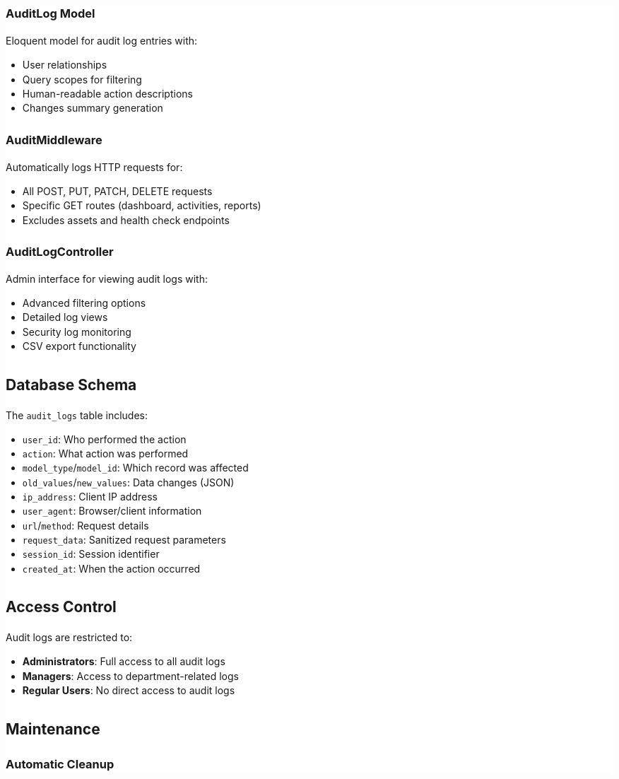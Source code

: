 ### AuditLog Model

Eloquent model for audit log entries with:

-   User relationships
-   Query scopes for filtering
-   Human-readable action descriptions
-   Changes summary generation

### AuditMiddleware

Automatically logs HTTP requests for:

-   All POST, PUT, PATCH, DELETE requests
-   Specific GET routes (dashboard, activities, reports)
-   Excludes assets and health check endpoints

### AuditLogController

Admin interface for viewing audit logs with:

-   Advanced filtering options
-   Detailed log views
-   Security log monitoring
-   CSV export functionality

## Database Schema

The `audit_logs` table includes:

-   `user_id`: Who performed the action
-   `action`: What action was performed
-   `model_type`/`model_id`: Which record was affected
-   `old_values`/`new_values`: Data changes (JSON)
-   `ip_address`: Client IP address
-   `user_agent`: Browser/client information
-   `url`/`method`: Request details
-   `request_data`: Sanitized request parameters
-   `session_id`: Session identifier
-   `created_at`: When the action occurred

## Access Control

Audit logs are restricted to:

-   **Administrators**: Full access to all audit logs
-   **Managers**: Access to department-related logs
-   **Regular Users**: No direct access to audit logs

## Maintenance

### Automatic Cleanup
